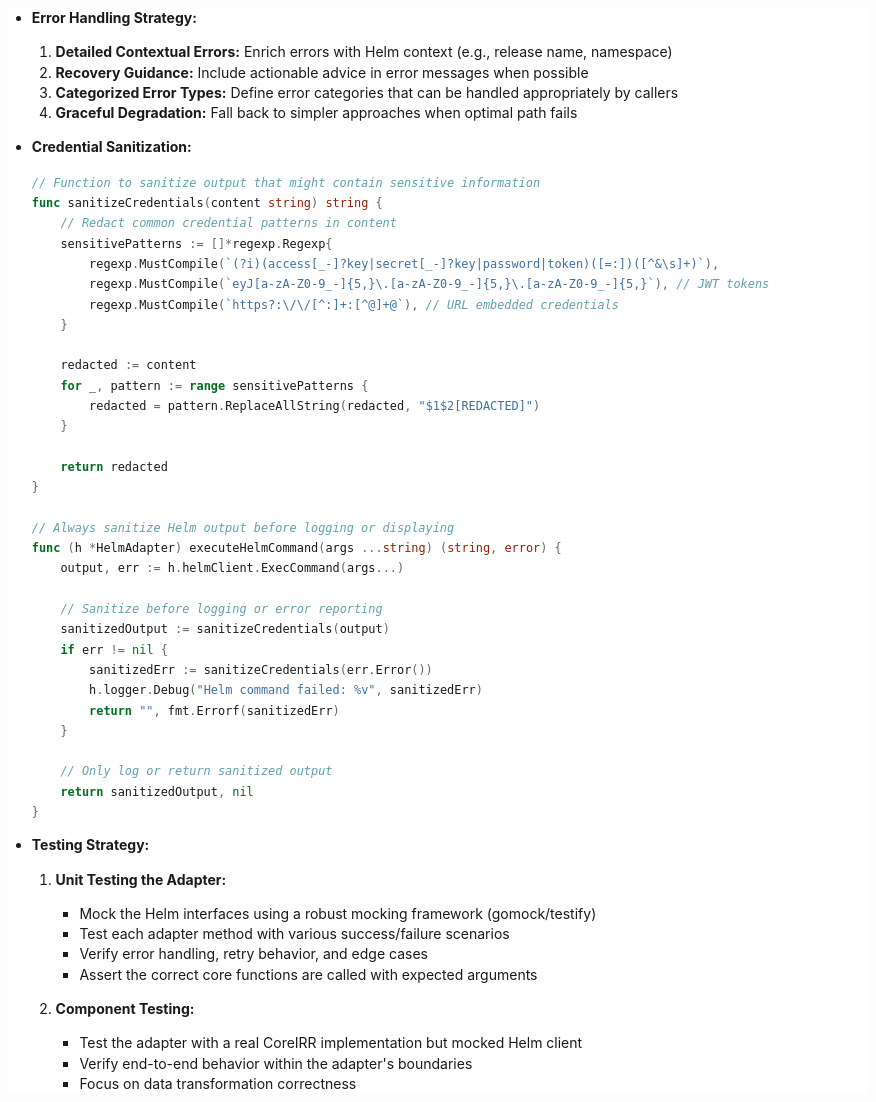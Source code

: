 *   **Error Handling Strategy:**
    1. **Detailed Contextual Errors:** Enrich errors with Helm context (e.g., release name, namespace)
    2. **Recovery Guidance:** Include actionable advice in error messages when possible
    3. **Categorized Error Types:** Define error categories that can be handled appropriately by callers
    4. **Graceful Degradation:** Fall back to simpler approaches when optimal path fails

*   **Credential Sanitization:**
    ```go
    // Function to sanitize output that might contain sensitive information
    func sanitizeCredentials(content string) string {
        // Redact common credential patterns in content
        sensitivePatterns := []*regexp.Regexp{
            regexp.MustCompile(`(?i)(access[_-]?key|secret[_-]?key|password|token)([=:])([^&\s]+)`),
            regexp.MustCompile(`eyJ[a-zA-Z0-9_-]{5,}\.[a-zA-Z0-9_-]{5,}\.[a-zA-Z0-9_-]{5,}`), // JWT tokens
            regexp.MustCompile(`https?:\/\/[^:]+:[^@]+@`), // URL embedded credentials
        }
        
        redacted := content
        for _, pattern := range sensitivePatterns {
            redacted = pattern.ReplaceAllString(redacted, "$1$2[REDACTED]")
        }
        
        return redacted
    }
    
    // Always sanitize Helm output before logging or displaying
    func (h *HelmAdapter) executeHelmCommand(args ...string) (string, error) {
        output, err := h.helmClient.ExecCommand(args...)
        
        // Sanitize before logging or error reporting
        sanitizedOutput := sanitizeCredentials(output)
        if err != nil {
            sanitizedErr := sanitizeCredentials(err.Error())
            h.logger.Debug("Helm command failed: %v", sanitizedErr)
            return "", fmt.Errorf(sanitizedErr)
        }
        
        // Only log or return sanitized output
        return sanitizedOutput, nil
    }
    ```

*   **Testing Strategy:**
    1. **Unit Testing the Adapter:**
       - Mock the Helm interfaces using a robust mocking framework (gomock/testify)
       - Test each adapter method with various success/failure scenarios
       - Verify error handling, retry behavior, and edge cases
       - Assert the correct core functions are called with expected arguments

    2. **Component Testing:**
       - Test the adapter with a real CoreIRR implementation but mocked Helm client
       - Verify end-to-end behavior within the adapter's boundaries
       - Focus on data transformation correctness
